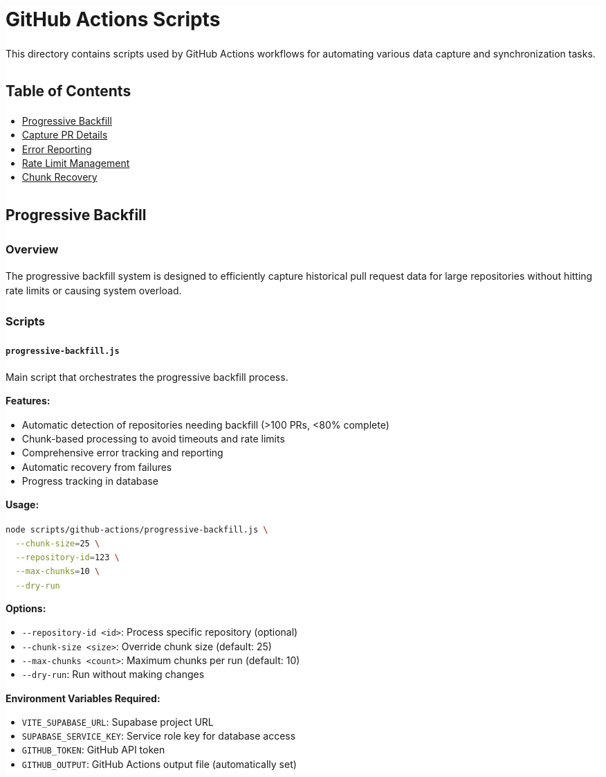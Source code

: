 # GitHub Actions Scripts

This directory contains scripts used by GitHub Actions workflows for automating various data capture and synchronization tasks.

## Table of Contents

- [Progressive Backfill](#progressive-backfill)
- [Capture PR Details](#capture-pr-details)
- [Error Reporting](#error-reporting)
- [Rate Limit Management](#rate-limit-management)
- [Chunk Recovery](#chunk-recovery)

## Progressive Backfill

### Overview

The progressive backfill system is designed to efficiently capture historical pull request data for large repositories without hitting rate limits or causing system overload.

### Scripts

#### `progressive-backfill.js`

Main script that orchestrates the progressive backfill process.

**Features:**
- Automatic detection of repositories needing backfill (>100 PRs, <80% complete)
- Chunk-based processing to avoid timeouts and rate limits
- Comprehensive error tracking and reporting
- Automatic recovery from failures
- Progress tracking in database

**Usage:**
```bash
node scripts/github-actions/progressive-backfill.js \
  --chunk-size=25 \
  --repository-id=123 \
  --max-chunks=10 \
  --dry-run
```

**Options:**
- `--repository-id <id>`: Process specific repository (optional)
- `--chunk-size <size>`: Override chunk size (default: 25)
- `--max-chunks <count>`: Maximum chunks per run (default: 10)
- `--dry-run`: Run without making changes

**Environment Variables Required:**
- `VITE_SUPABASE_URL`: Supabase project URL
- `SUPABASE_SERVICE_KEY`: Service role key for database access
- `GITHUB_TOKEN`: GitHub API token
- `GITHUB_OUTPUT`: GitHub Actions output file (automatically set)
